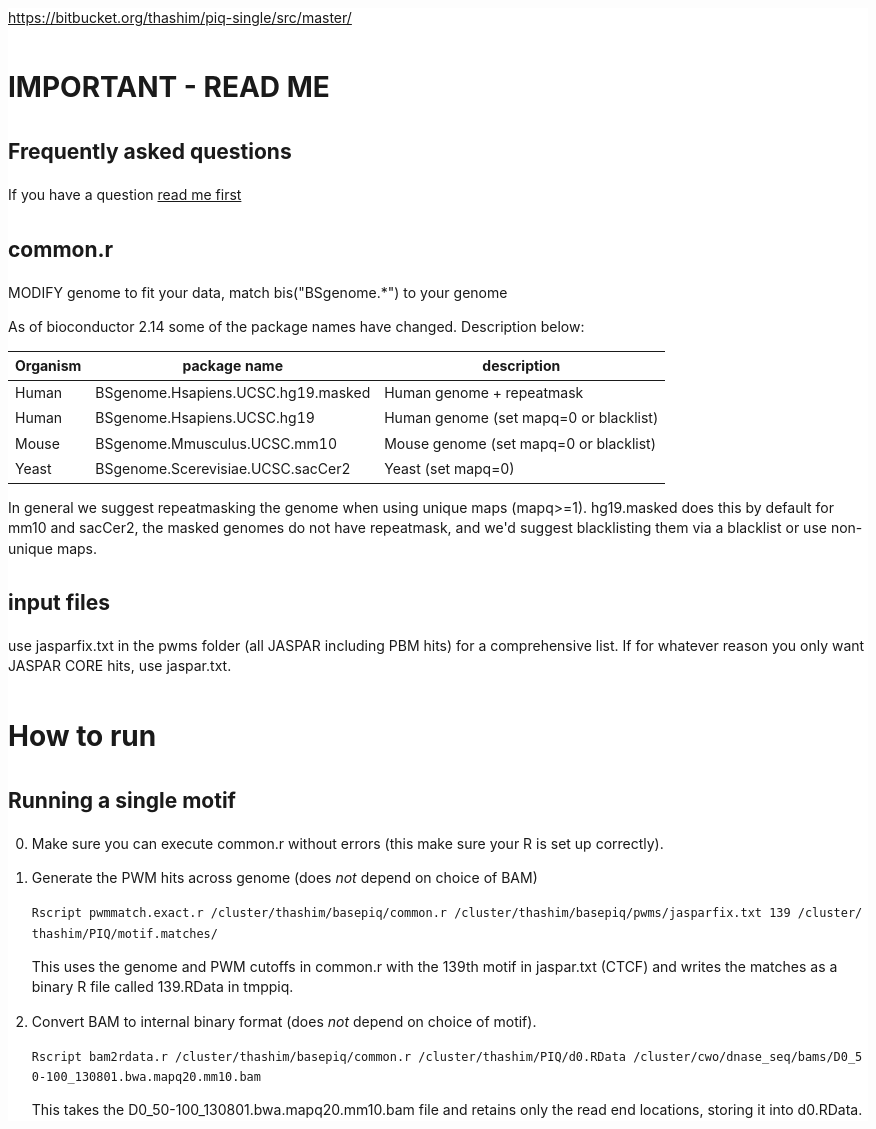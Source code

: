 https://bitbucket.org/thashim/piq-single/src/master/


IMPORTANT - READ ME
======================================

Frequently asked questions
-----

If you have a question [read me first](https://bitbucket.org/thashim/piq-single/wiki/FAQ)

common.r
-----
MODIFY genome to fit your data, match bis("BSgenome.*") to your genome

As of bioconductor 2.14 some of the package names have changed. Description below:

Organism | package name | description
----------|---------------|--------------
Human | BSgenome.Hsapiens.UCSC.hg19.masked | Human genome + repeatmask
Human | BSgenome.Hsapiens.UCSC.hg19| Human genome (set mapq=0 or blacklist)
Mouse | BSgenome.Mmusculus.UCSC.mm10| Mouse genome (set mapq=0 or blacklist)
Yeast | BSgenome.Scerevisiae.UCSC.sacCer2 | Yeast (set mapq=0)

In general we suggest repeatmasking the genome when using unique maps (mapq>=1). hg19.masked does this by default for mm10 and sacCer2, the masked genomes do not have repeatmask, and we'd suggest blacklisting them via a blacklist or use non-unique maps. 




input files
----
use jasparfix.txt in the pwms folder (all JASPAR including PBM hits) for a comprehensive list. If for whatever reason you only want JASPAR CORE hits, use jaspar.txt.


How to run
=======================================

Running a single motif
-----------------------

0. Make sure you can execute common.r without errors (this make sure your R is set up correctly).

1. Generate the PWM hits across genome (does *not* depend on choice of BAM)

    `Rscript pwmmatch.exact.r /cluster/thashim/basepiq/common.r /cluster/thashim/basepiq/pwms/jasparfix.txt 139 /cluster/thashim/PIQ/motif.matches/`

    This uses the genome and PWM cutoffs in common.r with the 139th motif in jaspar.txt (CTCF) and writes the matches as a binary R file called 139.RData in tmppiq.

2. Convert BAM to internal binary format (does *not* depend on choice of motif).

    `Rscript bam2rdata.r /cluster/thashim/basepiq/common.r /cluster/thashim/PIQ/d0.RData /cluster/cwo/dnase_seq/bams/D0_50-100_130801.bwa.mapq20.mm10.bam`

    This takes the D0_50-100_130801.bwa.mapq20.mm10.bam file and retains only the read end locations, storing it into d0.RData.
